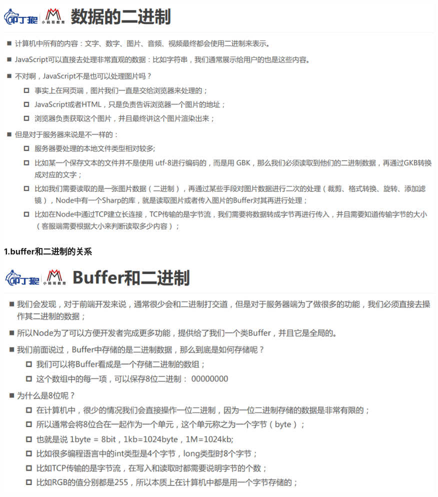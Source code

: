 ![image-20210330235510218](4.node.assets/image-20210330235510218.png)

### 1.buffer和二进制的关系

![image-20210330235815118](4.node.assets/image-20210330235815118.png)
